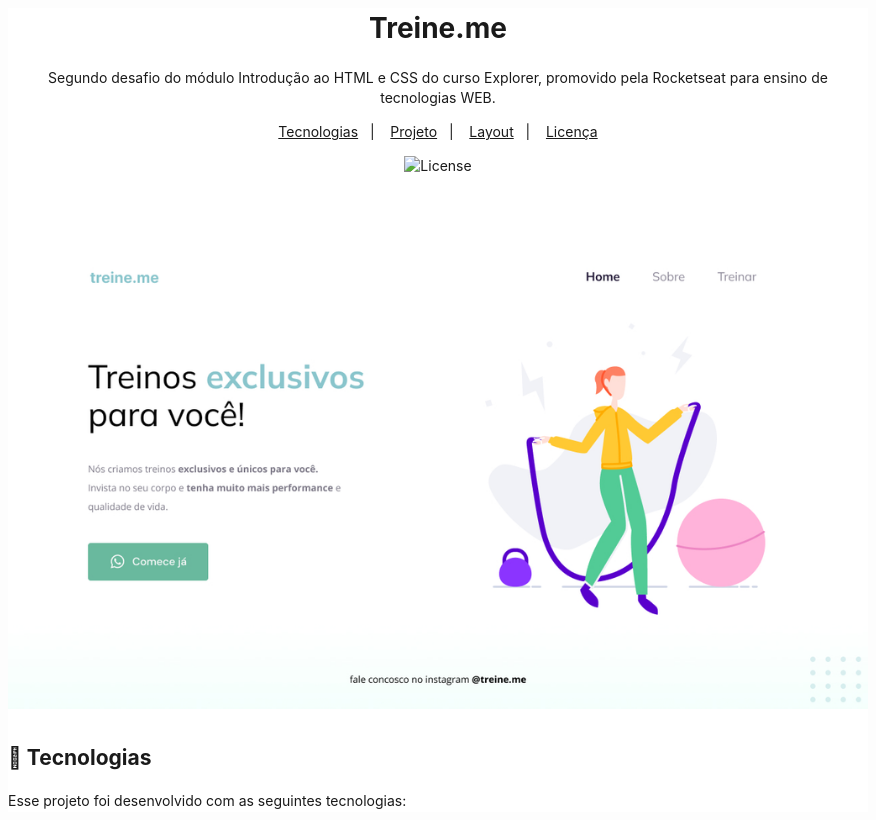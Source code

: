 <h1 align="center"> Treine.me</h1>

<p align="center">
Segundo desafio do módulo Introdução ao HTML e CSS do curso Explorer, promovido pela Rocketseat para ensino de tecnologias WEB. <br/>
</p>

<p align="center">
  <a href="#-tecnologias">Tecnologias</a>&nbsp;&nbsp;&nbsp;|&nbsp;&nbsp;&nbsp;
  <a href="#-projeto">Projeto</a>&nbsp;&nbsp;&nbsp;|&nbsp;&nbsp;&nbsp;
  <a href="#-layout">Layout</a>&nbsp;&nbsp;&nbsp;|&nbsp;&nbsp;&nbsp;
  <a href="#memo-licença">Licença</a>
</p>

<p align="center">
  <img alt="License" src="https://img.shields.io/static/v1?label=license&message=MIT&color=49AA26&labelColor=000000">
</p>

<br>

<p align="center">
  <img alt="projeto Flutuar.com" src="./assets/preview-page.jpg" width="100%">
</p>

## 🚀 Tecnologias

Esse projeto foi desenvolvido com as seguintes tecnologias:

